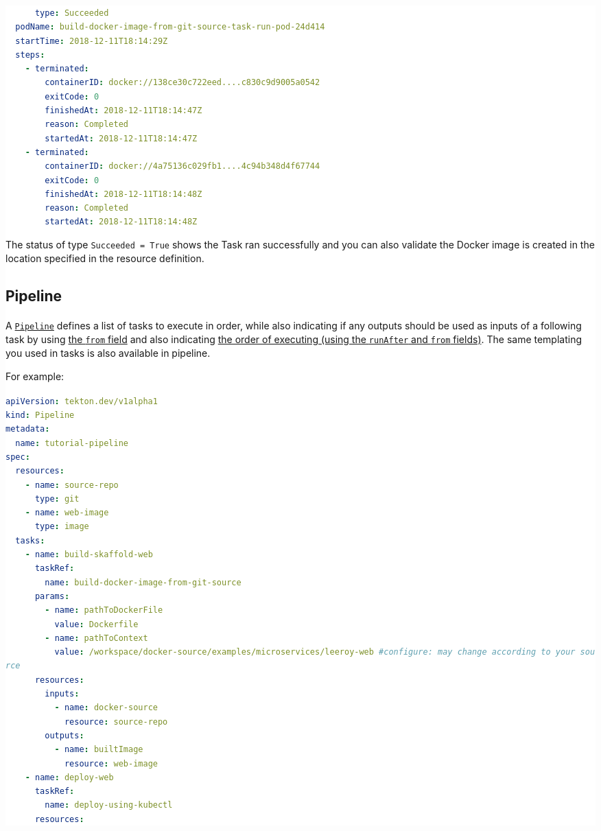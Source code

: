 ```yaml
      type: Succeeded
  podName: build-docker-image-from-git-source-task-run-pod-24d414
  startTime: 2018-12-11T18:14:29Z
  steps:
    - terminated:
        containerID: docker://138ce30c722eed....c830c9d9005a0542
        exitCode: 0
        finishedAt: 2018-12-11T18:14:47Z
        reason: Completed
        startedAt: 2018-12-11T18:14:47Z
    - terminated:
        containerID: docker://4a75136c029fb1....4c94b348d4f67744
        exitCode: 0
        finishedAt: 2018-12-11T18:14:48Z
        reason: Completed
        startedAt: 2018-12-11T18:14:48Z
```

The status of type `Succeeded = True` shows the Task ran successfully and you
can also validate the Docker image is created in the location specified in the
resource definition.

## Pipeline

A [`Pipeline`](pipelines.md) defines a list of tasks to execute in order, while
also indicating if any outputs should be used as inputs of a following task by
using [the `from` field](pipelines.md#from) and also indicating
[the order of executing (using the `runAfter` and `from` fields)](pipelines.md#ordering).
The same templating you used in tasks is also available in pipeline.

For example:

```yaml
apiVersion: tekton.dev/v1alpha1
kind: Pipeline
metadata:
  name: tutorial-pipeline
spec:
  resources:
    - name: source-repo
      type: git
    - name: web-image
      type: image
  tasks:
    - name: build-skaffold-web
      taskRef:
        name: build-docker-image-from-git-source
      params:
        - name: pathToDockerFile
          value: Dockerfile
        - name: pathToContext
          value: /workspace/docker-source/examples/microservices/leeroy-web #configure: may change according to your source
      resources:
        inputs:
          - name: docker-source
            resource: source-repo
        outputs:
          - name: builtImage
            resource: web-image
    - name: deploy-web
      taskRef:
        name: deploy-using-kubectl
      resources:
```